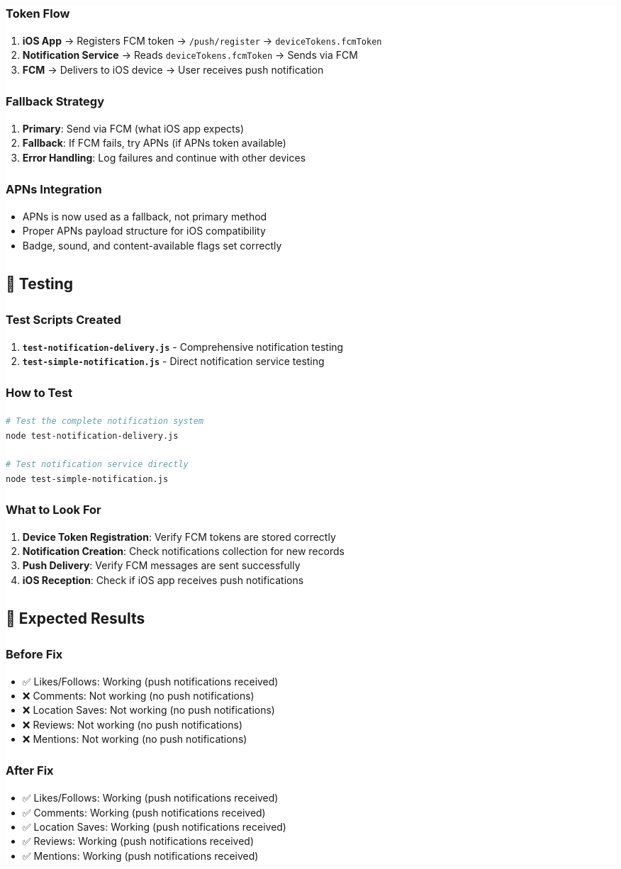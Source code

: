 ### **Token Flow**
1. **iOS App** → Registers FCM token → `/push/register` → `deviceTokens.fcmToken`
2. **Notification Service** → Reads `deviceTokens.fcmToken` → Sends via FCM
3. **FCM** → Delivers to iOS device → User receives push notification

### **Fallback Strategy**
1. **Primary**: Send via FCM (what iOS app expects)
2. **Fallback**: If FCM fails, try APNs (if APNs token available)
3. **Error Handling**: Log failures and continue with other devices

### **APNs Integration**
- APNs is now used as a fallback, not primary method
- Proper APNs payload structure for iOS compatibility
- Badge, sound, and content-available flags set correctly

## 🧪 Testing

### **Test Scripts Created**
1. **`test-notification-delivery.js`** - Comprehensive notification testing
2. **`test-simple-notification.js`** - Direct notification service testing

### **How to Test**
```bash
# Test the complete notification system
node test-notification-delivery.js

# Test notification service directly
node test-simple-notification.js
```

### **What to Look For**
1. **Device Token Registration**: Verify FCM tokens are stored correctly
2. **Notification Creation**: Check notifications collection for new records
3. **Push Delivery**: Verify FCM messages are sent successfully
4. **iOS Reception**: Check if iOS app receives push notifications

## 📱 Expected Results

### **Before Fix**
- ✅ Likes/Follows: Working (push notifications received)
- ❌ Comments: Not working (no push notifications)
- ❌ Location Saves: Not working (no push notifications)
- ❌ Reviews: Not working (no push notifications)
- ❌ Mentions: Not working (no push notifications)

### **After Fix**
- ✅ Likes/Follows: Working (push notifications received)
- ✅ Comments: Working (push notifications received)
- ✅ Location Saves: Working (push notifications received)
- ✅ Reviews: Working (push notifications received)
- ✅ Mentions: Working (push notifications received)
